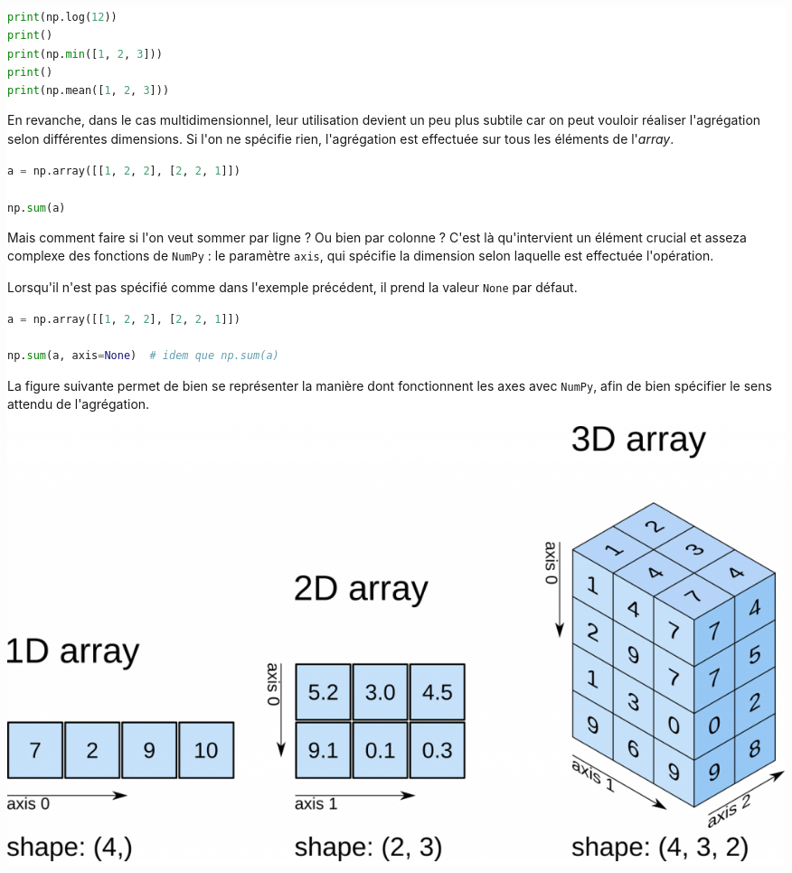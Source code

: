 ```python
print(np.log(12))
print()
print(np.min([1, 2, 3]))
print()
print(np.mean([1, 2, 3]))
```

En revanche, dans le cas multidimensionnel, leur utilisation devient un peu plus subtile car on peut vouloir réaliser l'agrégation selon différentes dimensions. Si l'on ne spécifie rien, l'agrégation est effectuée sur tous les éléments de l'*array*.

```python
a = np.array([[1, 2, 2], [2, 2, 1]])

np.sum(a)
```

Mais comment faire si l'on veut sommer par ligne ? Ou bien par colonne ? C'est là qu'intervient un élément crucial et asseza complexe des fonctions de `NumPy` : le paramètre `axis`, qui spécifie la dimension selon laquelle est effectuée l'opération.

Lorsqu'il n'est pas spécifié comme dans l'exemple précédent, il prend la valeur `None` par défaut.

```python
a = np.array([[1, 2, 2], [2, 2, 1]])

np.sum(a, axis=None)  # idem que np.sum(a)
```

La figure suivante permet de bien se représenter la manière dont fonctionnent les axes avec `NumPy`, afin de bien spécifier le sens attendu de l'agrégation.

![axis](axes.png)
